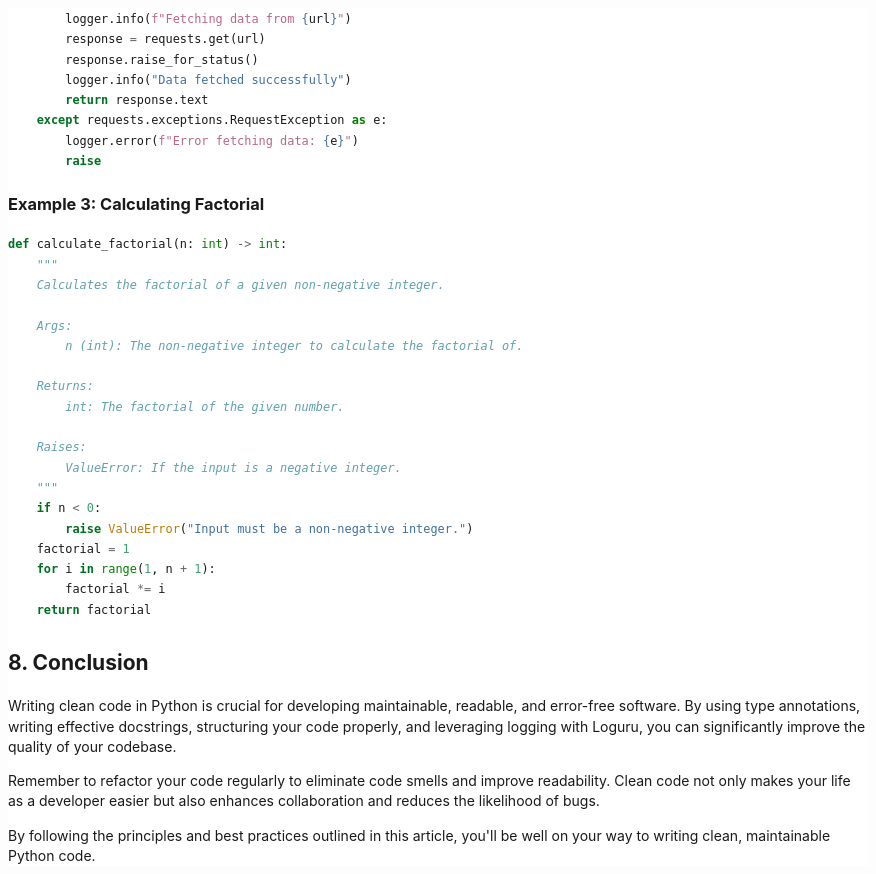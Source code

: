 ```python
        logger.info(f"Fetching data from {url}")
        response = requests.get(url)
        response.raise_for_status()
        logger.info("Data fetched successfully")
        return response.text
    except requests.exceptions.RequestException as e:
        logger.error(f"Error fetching data: {e}")
        raise
```

### Example 3: Calculating Factorial

```python
def calculate_factorial(n: int) -> int:
    """
    Calculates the factorial of a given non-negative integer.

    Args:
        n (int): The non-negative integer to calculate the factorial of.

    Returns:
        int: The factorial of the given number.

    Raises:
        ValueError: If the input is a negative integer.
    """
    if n < 0:
        raise ValueError("Input must be a non-negative integer.")
    factorial = 1
    for i in range(1, n + 1):
        factorial *= i
    return factorial
```

## 8. Conclusion

Writing clean code in Python is crucial for developing maintainable, readable, and error-free software. By using type annotations, writing effective docstrings, structuring your code properly, and leveraging logging with Loguru, you can significantly improve the quality of your codebase.

Remember to refactor your code regularly to eliminate code smells and improve readability. Clean code not only makes your life as a developer easier but also enhances collaboration and reduces the likelihood of bugs.

By following the principles and best practices outlined in this article, you'll be well on your way to writing clean, maintainable Python code.
